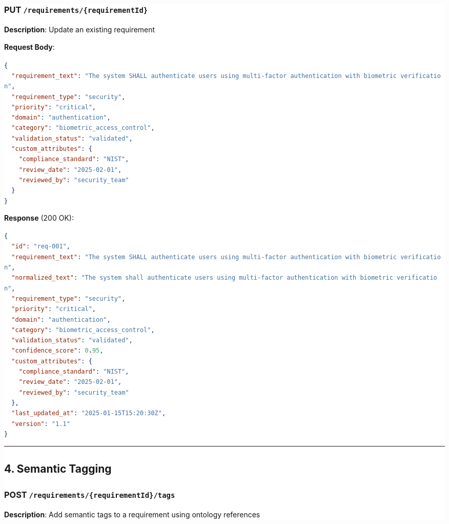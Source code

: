 ### PUT `/requirements/{requirementId}`
**Description**: Update an existing requirement

**Request Body**:
```json
{
  "requirement_text": "The system SHALL authenticate users using multi-factor authentication with biometric verification",
  "requirement_type": "security",
  "priority": "critical",
  "domain": "authentication",
  "category": "biometric_access_control",
  "validation_status": "validated",
  "custom_attributes": {
    "compliance_standard": "NIST",
    "review_date": "2025-02-01",
    "reviewed_by": "security_team"
  }
}
```

**Response** (200 OK):
```json
{
  "id": "req-001",
  "requirement_text": "The system SHALL authenticate users using multi-factor authentication with biometric verification",
  "normalized_text": "The system shall authenticate users using multi-factor authentication with biometric verification",
  "requirement_type": "security",
  "priority": "critical",
  "domain": "authentication",
  "category": "biometric_access_control",
  "validation_status": "validated",
  "confidence_score": 0.95,
  "custom_attributes": {
    "compliance_standard": "NIST",
    "review_date": "2025-02-01",
    "reviewed_by": "security_team"
  },
  "last_updated_at": "2025-01-15T15:20:30Z",
  "version": "1.1"
}
```

---

## 4. Semantic Tagging

### POST `/requirements/{requirementId}/tags`
**Description**: Add semantic tags to a requirement using ontology references
